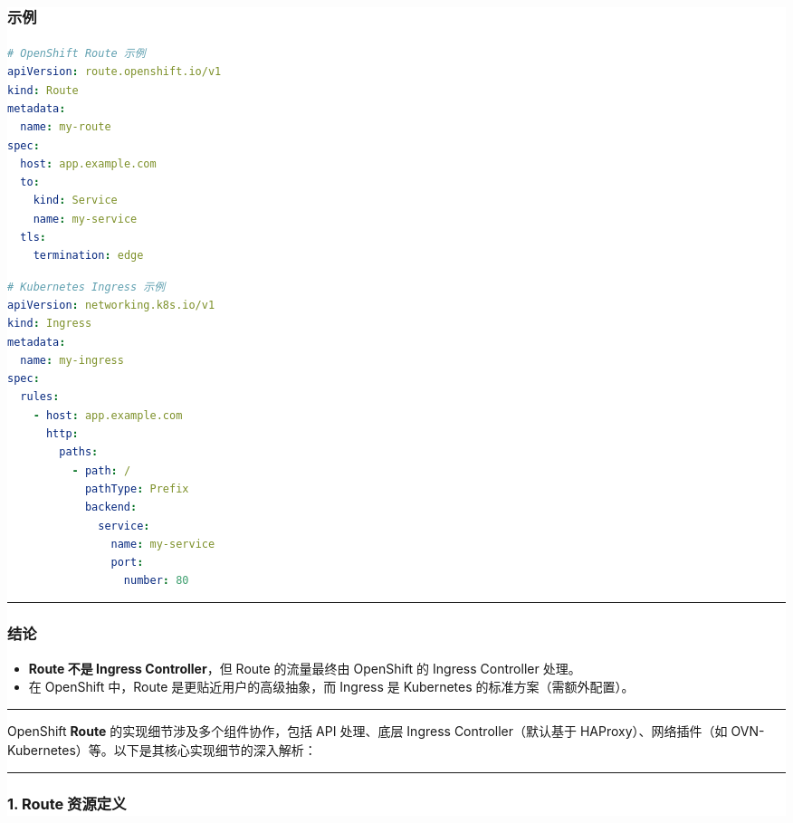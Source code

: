 
### 示例

```yaml
# OpenShift Route 示例
apiVersion: route.openshift.io/v1
kind: Route
metadata:
  name: my-route
spec:
  host: app.example.com
  to:
    kind: Service
    name: my-service
  tls:
    termination: edge
```

```yaml
# Kubernetes Ingress 示例
apiVersion: networking.k8s.io/v1
kind: Ingress
metadata:
  name: my-ingress
spec:
  rules:
    - host: app.example.com
      http:
        paths:
          - path: /
            pathType: Prefix
            backend:
              service:
                name: my-service
                port:
                  number: 80
```

---

### 结论

- **Route 不是 Ingress Controller**，但 Route 的流量最终由 OpenShift 的 Ingress Controller 处理。
- 在 OpenShift 中，Route 是更贴近用户的高级抽象，而 Ingress 是 Kubernetes 的标准方案（需额外配置）。

---

OpenShift **Route** 的实现细节涉及多个组件协作，包括 API 处理、底层 Ingress Controller（默认基于 HAProxy）、网络插件（如
OVN-Kubernetes）等。以下是其核心实现细节的深入解析：

---

### 1. **Route 资源定义**
